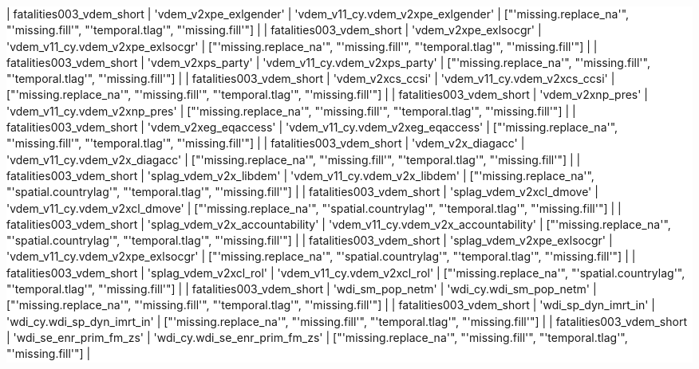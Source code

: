 | fatalities003_vdem_short | 'vdem_v2xpe_exlgender'          | 'vdem_v11_cy.vdem_v2xpe_exlgender'    | ["'missing.replace_na'", "'missing.fill'", "'temporal.tlag'", "'missing.fill'"]                                                     |
| fatalities003_vdem_short | 'vdem_v2xpe_exlsocgr'           | 'vdem_v11_cy.vdem_v2xpe_exlsocgr'     | ["'missing.replace_na'", "'missing.fill'", "'temporal.tlag'", "'missing.fill'"]                                                     |
| fatalities003_vdem_short | 'vdem_v2xps_party'              | 'vdem_v11_cy.vdem_v2xps_party'        | ["'missing.replace_na'", "'missing.fill'", "'temporal.tlag'", "'missing.fill'"]                                                     |
| fatalities003_vdem_short | 'vdem_v2xcs_ccsi'               | 'vdem_v11_cy.vdem_v2xcs_ccsi'         | ["'missing.replace_na'", "'missing.fill'", "'temporal.tlag'", "'missing.fill'"]                                                     |
| fatalities003_vdem_short | 'vdem_v2xnp_pres'               | 'vdem_v11_cy.vdem_v2xnp_pres'         | ["'missing.replace_na'", "'missing.fill'", "'temporal.tlag'", "'missing.fill'"]                                                     |
| fatalities003_vdem_short | 'vdem_v2xeg_eqaccess'           | 'vdem_v11_cy.vdem_v2xeg_eqaccess'     | ["'missing.replace_na'", "'missing.fill'", "'temporal.tlag'", "'missing.fill'"]                                                     |
| fatalities003_vdem_short | 'vdem_v2x_diagacc'              | 'vdem_v11_cy.vdem_v2x_diagacc'        | ["'missing.replace_na'", "'missing.fill'", "'temporal.tlag'", "'missing.fill'"]                                                     |
| fatalities003_vdem_short | 'splag_vdem_v2x_libdem'         | 'vdem_v11_cy.vdem_v2x_libdem'         | ["'missing.replace_na'", "'spatial.countrylag'", "'temporal.tlag'", "'missing.fill'"]                                               |
| fatalities003_vdem_short | 'splag_vdem_v2xcl_dmove'        | 'vdem_v11_cy.vdem_v2xcl_dmove'        | ["'missing.replace_na'", "'spatial.countrylag'", "'temporal.tlag'", "'missing.fill'"]                                               |
| fatalities003_vdem_short | 'splag_vdem_v2x_accountability' | 'vdem_v11_cy.vdem_v2x_accountability' | ["'missing.replace_na'", "'spatial.countrylag'", "'temporal.tlag'", "'missing.fill'"]                                               |
| fatalities003_vdem_short | 'splag_vdem_v2xpe_exlsocgr'     | 'vdem_v11_cy.vdem_v2xpe_exlsocgr'     | ["'missing.replace_na'", "'spatial.countrylag'", "'temporal.tlag'", "'missing.fill'"]                                               |
| fatalities003_vdem_short | 'splag_vdem_v2xcl_rol'          | 'vdem_v11_cy.vdem_v2xcl_rol'          | ["'missing.replace_na'", "'spatial.countrylag'", "'temporal.tlag'", "'missing.fill'"]                                               |
| fatalities003_vdem_short | 'wdi_sm_pop_netm'               | 'wdi_cy.wdi_sm_pop_netm'              | ["'missing.replace_na'", "'missing.fill'", "'temporal.tlag'", "'missing.fill'"]                                                     |
| fatalities003_vdem_short | 'wdi_sp_dyn_imrt_in'            | 'wdi_cy.wdi_sp_dyn_imrt_in'           | ["'missing.replace_na'", "'missing.fill'", "'temporal.tlag'", "'missing.fill'"]                                                     |
| fatalities003_vdem_short | 'wdi_se_enr_prim_fm_zs'         | 'wdi_cy.wdi_se_enr_prim_fm_zs'        | ["'missing.replace_na'", "'missing.fill'", "'temporal.tlag'", "'missing.fill'"]                                                     |